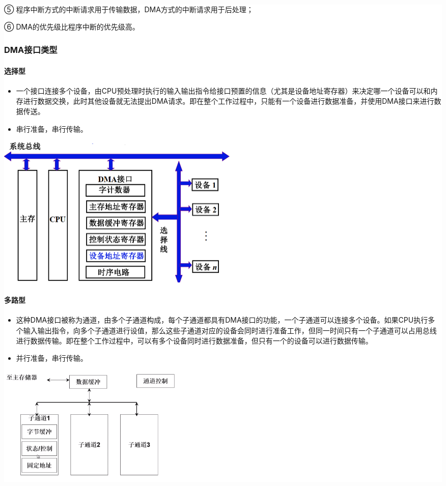 ⑤ 程序中断方式的中断请求用于传输数据，DMA方式的中断请求用于后处理；

⑥ DMA的优先级比程序中断的优先级高。

### DMA接口类型

#### 选择型

- 一个接口连接多个设备，由CPU预处理时执行的输入输出指令给接口预置的信息（尤其是设备地址寄存器）来决定哪一个设备可以和内存进行数据交换，此时其他设备就无法提出DMA请求。即在整个工作过程中，只能有一个设备进行数据准备，并使用DMA接口来进行数据传送。

- 串行准备，串行传输。

<img src="pictures/DMA选择型接口.png" style="zoom: 50%;" >

#### 多路型

- 这种DMA接口被称为通道，由多个子通道构成，每个子通道都具有DMA接口的功能，一个子通道可以连接多个设备。如果CPU执行多个输入输出指令，向多个子通道进行设值，那么这些子通道对应的设备会同时进行准备工作，但同一时间只有一个子通道可以占用总线进行数据传输。即在整个工作过程中，可以有多个设备同时进行数据准备，但只有一个的设备可以进行数据传输。

- 并行准备，串行传输。

<img src="pictures/多路型DMA接口.png" style="zoom: 67%;" >